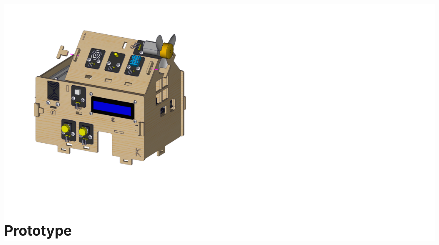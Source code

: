 <td><h1><img src="https://raw.githubusercontent.com/keyestudio/KS5009-Keyestudio-Smart-Home-Kit-for-ESP32-Python/master/media/5a3f843578cc59e4023481bff69e4189.png" style="width:4.4464in;height:3.98831in" /></h1></td>
</tr>
<tr class="odd">
<td><h1></h1>
<h1>Prototype</h1></td>